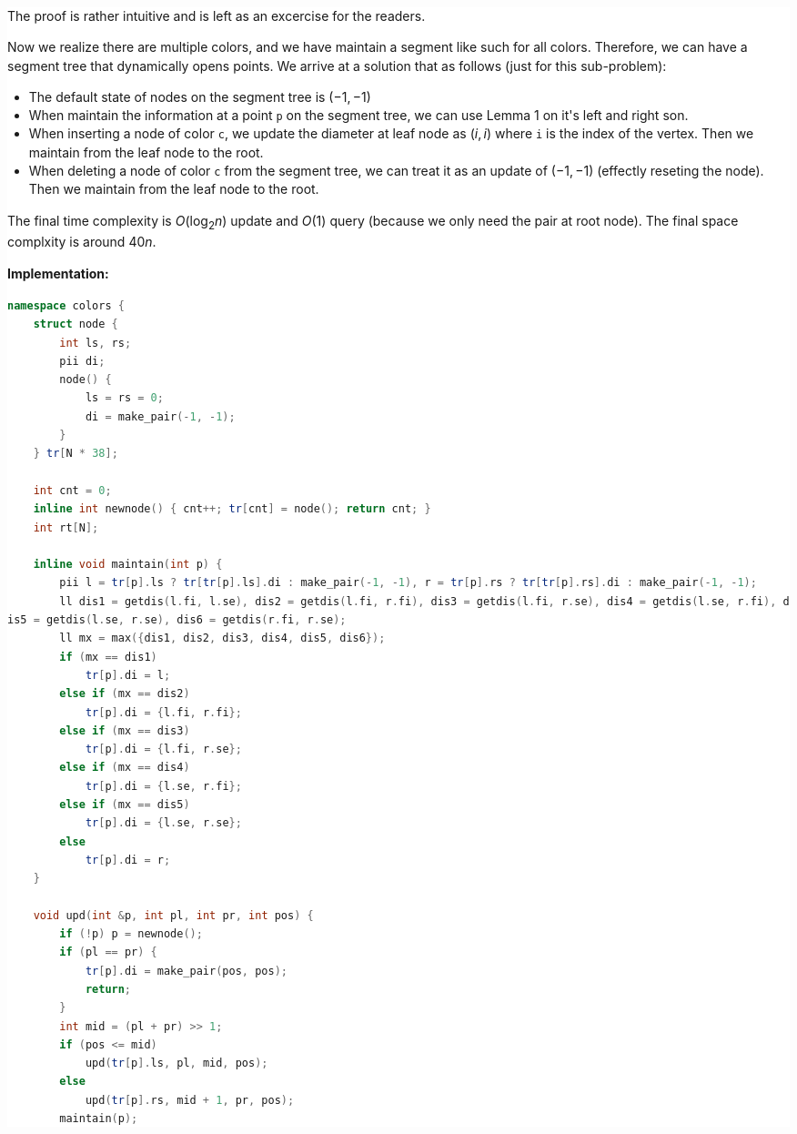 The proof is rather intuitive and is left as an excercise for the readers.

Now we realize there are multiple colors, and we have maintain a segment like such for all colors. Therefore, we can have a segment tree that dynamically opens points. We arrive at a solution that as follows (just for this sub-problem):
- The default state of nodes on the segment tree is $(-1, -1)$
- When maintain the information at a point `p` on the segment tree, we can use Lemma 1 on it's left and right son.
- When inserting a node of color `c`, we update the diameter at leaf node as $(i, i)$ where `i` is the index of the vertex. Then we maintain from the leaf node to the root.
- When deleting a node of color `c` from the segment tree, we can treat it as an update of $(-1, -1)$ (effectly reseting the node). Then we maintain from the leaf node to the root.

The final time complexity is $O(\log_2n)$ update and $O(1)$ query (because we only need the pair at root node). 
The final space complxity is around $40n$.

**Implementation:**
```cpp
namespace colors {
    struct node {
        int ls, rs;
        pii di;
        node() {
            ls = rs = 0;
            di = make_pair(-1, -1);
        }
    } tr[N * 38];

    int cnt = 0;
    inline int newnode() { cnt++; tr[cnt] = node(); return cnt; }
    int rt[N];

    inline void maintain(int p) {
        pii l = tr[p].ls ? tr[tr[p].ls].di : make_pair(-1, -1), r = tr[p].rs ? tr[tr[p].rs].di : make_pair(-1, -1);
        ll dis1 = getdis(l.fi, l.se), dis2 = getdis(l.fi, r.fi), dis3 = getdis(l.fi, r.se), dis4 = getdis(l.se, r.fi), dis5 = getdis(l.se, r.se), dis6 = getdis(r.fi, r.se);
        ll mx = max({dis1, dis2, dis3, dis4, dis5, dis6});
        if (mx == dis1)
            tr[p].di = l;
        else if (mx == dis2)
            tr[p].di = {l.fi, r.fi};
        else if (mx == dis3)
            tr[p].di = {l.fi, r.se};
        else if (mx == dis4)
            tr[p].di = {l.se, r.fi};
        else if (mx == dis5)
            tr[p].di = {l.se, r.se};
        else
            tr[p].di = r;
    }

    void upd(int &p, int pl, int pr, int pos) {
        if (!p) p = newnode();
        if (pl == pr) {
            tr[p].di = make_pair(pos, pos);
            return;
        }
        int mid = (pl + pr) >> 1;
        if (pos <= mid)
            upd(tr[p].ls, pl, mid, pos);
        else
            upd(tr[p].rs, mid + 1, pr, pos);
        maintain(p);
```